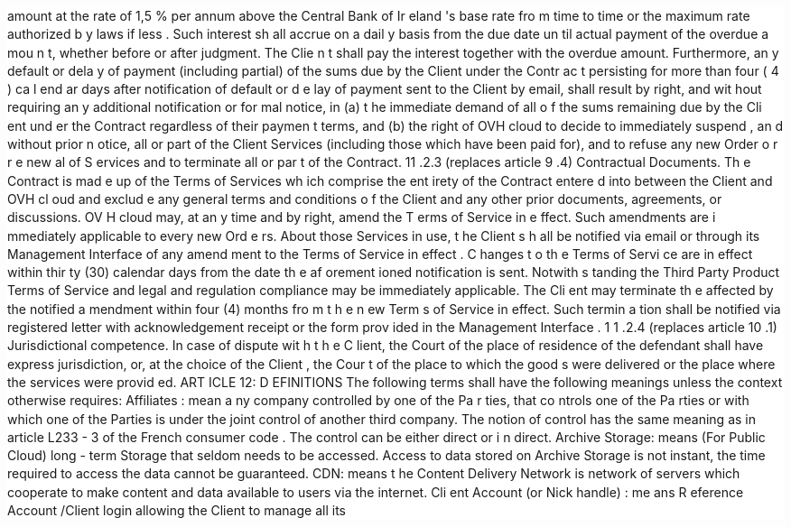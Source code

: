 amount at the rate of  1,5 %  per annum above the  Central  Bank of  Ir eland 's  base rate fro m time to time or the
maximum  rate authorized b y laws if less . Such interest sh all accrue on a dail y basis from the due date  un til
actual payment of the overdue a mou n t,  whether before or after judgment. The Clie n t shall pay the interest
together with the overdue amount. Furthermore, an y default or dela y of payment (including partial) of the
sums due by  the Client under the Contr ac t persisting for more than  four ( 4 ) ca l end ar days after notification of
default or d e lay of payment sent to the Client by  email, shall result by right, and wit hout requiring an y
additional notification or for mal notice, in (a) t he immediate demand of  all o f the sums remaining due by the
Cli ent und er the  Contract regardless of their paymen t terms, and (b) the right of OVH cloud to decide to
immediately suspend , an d without prior n otice, all or part of the Client Services (including those which have
been  paid  for), and to refuse any new Order o r r e new al of S ervices and  to terminate all or par t of the
Contract.
11 .2.3  (replaces article  9 .4) Contractual Documents. Th e Contract is mad e up of the Terms of Services wh ich
comprise the ent irety of the Contract entere d into between the Client and  OVH cl oud and exclud e any general
terms and conditions  o f the Client and any other prior documents, agreements, or discussions. OV H cloud
may, at an y time and by right,  amend the T erms of Service in e ffect.  Such amendments are i mmediately
applicable to every new  Ord e rs. About  those Services in use, t he Client s h all be notified via email or  through
its Management Interface of any amend ment to the Terms of Service in effect .   C  hanges t o th e Terms of
Servi ce are in effect within thir ty (30) calendar days from the date th e af orement ioned notification is sent.
Notwith s tanding the Third Party Product Terms of Service and legal and regulation  compliance may be
immediately applicable. The Cli ent  may terminate th e affected by the notified a mendment within four (4)
months fro m t h e n ew Term s of Service in effect. Such termin a tion shall be notified via registered letter with
acknowledgement receipt or the form prov ided in the Management Interface .
1 1 .2.4  (replaces  article  10 .1) Jurisdictional competence. In case of dispute wit h t h e C lient,  the Court of the
place of residence of the defendant shall have express jurisdiction, or, at the choice of the Client , the Cour t of
the place to which the good s were delivered or  the place where the services were provid ed.
ART ICLE  12: D EFINITIONS
The  following terms shall have  the following meanings unless the context otherwise  requires:
Affiliates : mean a ny company controlled by one of the Pa r ties, that co ntrols one of the Pa rties or with which
one of the Parties is under the joint control of another third company. The notion of control has the same
meaning as in article L233 - 3 of the French consumer code . The control can be either direct or i n direct.
Archive Storage:  means (For Public Cloud) long - term Storage that seldom needs to be accessed. Access to
data stored on Archive Storage is not instant, the time required to access the data cannot be guaranteed.
CDN: means t he Content Delivery Network is network of servers which cooperate to make content and data
available to users via the internet.
Cli ent Account (or Nick handle) : me ans R eference Account /Client login allowing the Client to manage all its